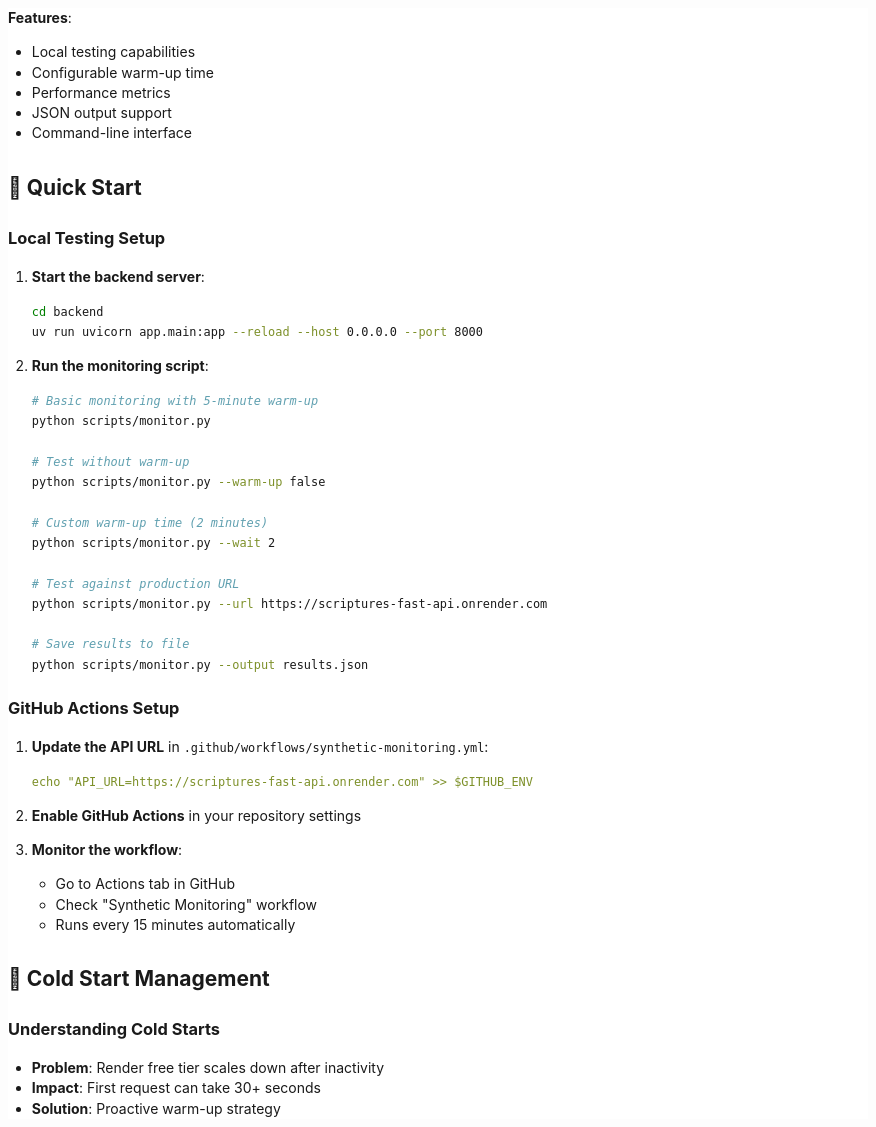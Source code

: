 **Features**:
- Local testing capabilities
- Configurable warm-up time
- Performance metrics
- JSON output support
- Command-line interface

## 🚀 Quick Start

### Local Testing Setup

1. **Start the backend server**:
   ```bash
   cd backend
   uv run uvicorn app.main:app --reload --host 0.0.0.0 --port 8000
   ```

2. **Run the monitoring script**:
   ```bash
   # Basic monitoring with 5-minute warm-up
   python scripts/monitor.py

   # Test without warm-up
   python scripts/monitor.py --warm-up false

   # Custom warm-up time (2 minutes)
   python scripts/monitor.py --wait 2

   # Test against production URL
   python scripts/monitor.py --url https://scriptures-fast-api.onrender.com

   # Save results to file
   python scripts/monitor.py --output results.json
   ```

### GitHub Actions Setup

1. **Update the API URL** in `.github/workflows/synthetic-monitoring.yml`:
   ```yaml
   echo "API_URL=https://scriptures-fast-api.onrender.com" >> $GITHUB_ENV
   ```

2. **Enable GitHub Actions** in your repository settings

3. **Monitor the workflow**:
   - Go to Actions tab in GitHub
   - Check "Synthetic Monitoring" workflow
   - Runs every 15 minutes automatically

## 🔄 Cold Start Management

### Understanding Cold Starts
- **Problem**: Render free tier scales down after inactivity
- **Impact**: First request can take 30+ seconds
- **Solution**: Proactive warm-up strategy
